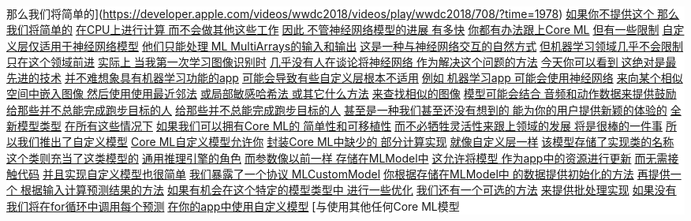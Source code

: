 那么我们将简单的](https://developer.apple.com/videos/wwdc2018/videos/play/wwdc2018/708/?time=1978) [如果你不提供这个
那么我们将简单的](https://developer.apple.com/videos/wwdc2018/videos/play/wwdc2018/708/?time=1978) [在CPU上进行计算
而不会做其他这些工作](https://developer.apple.com/videos/wwdc2018/videos/play/wwdc2018/708/?time=1980) [因此 不管神经网络模型的进展
有多快](https://developer.apple.com/videos/wwdc2018/videos/play/wwdc2018/708/?time=1984) [你都有办法跟上Core ML](https://developer.apple.com/videos/wwdc2018/videos/play/wwdc2018/708/?time=1988) [但有一些限制](https://developer.apple.com/videos/wwdc2018/videos/play/wwdc2018/708/?time=1990) [自定义层仅适用于神经网络模型](https://developer.apple.com/videos/wwdc2018/videos/play/wwdc2018/708/?time=1992) [他们只能处理
ML MultiArrays的输入和输出](https://developer.apple.com/videos/wwdc2018/videos/play/wwdc2018/708/?time=1995) [这是一种与神经网络交互的自然方式](https://developer.apple.com/videos/wwdc2018/videos/play/wwdc2018/708/?time=1999) [但机器学习领域几乎不会限制](https://developer.apple.com/videos/wwdc2018/videos/play/wwdc2018/708/?time=2001) [只在这个领域前进](https://developer.apple.com/videos/wwdc2018/videos/play/wwdc2018/708/?time=2003) [实际上 当我第一次学习图像识别时](https://developer.apple.com/videos/wwdc2018/videos/play/wwdc2018/708/?time=2006) [几乎没有人在谈论将神经网络
作为解决这个问题的方法](https://developer.apple.com/videos/wwdc2018/videos/play/wwdc2018/708/?time=2009) [今天你可以看到
这绝对是最先进的技术](https://developer.apple.com/videos/wwdc2018/videos/play/wwdc2018/708/?time=2012) [并不难想象具有机器学习功能的app](https://developer.apple.com/videos/wwdc2018/videos/play/wwdc2018/708/?time=2017) [可能会导致有些自定义层根本不适用](https://developer.apple.com/videos/wwdc2018/videos/play/wwdc2018/708/?time=2020) [例如 机器学习app
可能会使用神经网络](https://developer.apple.com/videos/wwdc2018/videos/play/wwdc2018/708/?time=2023) [来向某个相似空间中嵌入图像
然后使用使用最近邻法](https://developer.apple.com/videos/wwdc2018/videos/play/wwdc2018/708/?time=2026) [或局部敏感哈希法
或其它什么方法](https://developer.apple.com/videos/wwdc2018/videos/play/wwdc2018/708/?time=2030) [来查找相似的图像](https://developer.apple.com/videos/wwdc2018/videos/play/wwdc2018/708/?time=2033) [模型可能会结合
音频和动作数据来提供鼓励](https://developer.apple.com/videos/wwdc2018/videos/play/wwdc2018/708/?time=2036) [给那些并不总能完成跑步目标的人](https://developer.apple.com/videos/wwdc2018/videos/play/wwdc2018/708/?time=2039) [给那些并不总能完成跑步目标的人](https://developer.apple.com/videos/wwdc2018/videos/play/wwdc2018/708/?time=2039) [甚至是一种我们甚至还没有想到的
能为你的用户提供新颖的体验的](https://developer.apple.com/videos/wwdc2018/videos/play/wwdc2018/708/?time=2044) [全新模型类型](https://developer.apple.com/videos/wwdc2018/videos/play/wwdc2018/708/?time=2048) [在所有这些情况下](https://developer.apple.com/videos/wwdc2018/videos/play/wwdc2018/708/?time=2050) [如果我们可以拥有Core ML的
简单性和可移植性](https://developer.apple.com/videos/wwdc2018/videos/play/wwdc2018/708/?time=2052) [而不必牺牲灵活性来跟上领域的发展
将是很棒的一件事](https://developer.apple.com/videos/wwdc2018/videos/play/wwdc2018/708/?time=2055) [所以我们推出了自定义模型](https://developer.apple.com/videos/wwdc2018/videos/play/wwdc2018/708/?time=2060) [Core ML自定义模型允许你](https://developer.apple.com/videos/wwdc2018/videos/play/wwdc2018/708/?time=2063) [封装Core ML中缺少的
部分计算实现](https://developer.apple.com/videos/wwdc2018/videos/play/wwdc2018/708/?time=2066) [就像自定义层一样](https://developer.apple.com/videos/wwdc2018/videos/play/wwdc2018/708/?time=2070) [该模型存储了实现类的名称](https://developer.apple.com/videos/wwdc2018/videos/play/wwdc2018/708/?time=2071) [这个类则充当了这类模型的](https://developer.apple.com/videos/wwdc2018/videos/play/wwdc2018/708/?time=2074) [通用推理引擎的角色](https://developer.apple.com/videos/wwdc2018/videos/play/wwdc2018/708/?time=2077) [而参数像以前一样
存储在MLModel中](https://developer.apple.com/videos/wwdc2018/videos/play/wwdc2018/708/?time=2079) [这允许将模型
作为app中的资源进行更新](https://developer.apple.com/videos/wwdc2018/videos/play/wwdc2018/708/?time=2083) [而无需接触代码](https://developer.apple.com/videos/wwdc2018/videos/play/wwdc2018/708/?time=2086) [并且实现自定义模型也很简单](https://developer.apple.com/videos/wwdc2018/videos/play/wwdc2018/708/?time=2090) [我们暴露了一个协议
MLCustomModel](https://developer.apple.com/videos/wwdc2018/videos/play/wwdc2018/708/?time=2092) [你根据存储在MLModel中
的数据提供初始化的方法](https://developer.apple.com/videos/wwdc2018/videos/play/wwdc2018/708/?time=2095) [再提供一个
根据输入计算预测结果的方法](https://developer.apple.com/videos/wwdc2018/videos/play/wwdc2018/708/?time=2100) [如果有机会在这个特定的模型类型中
进行一些优化](https://developer.apple.com/videos/wwdc2018/videos/play/wwdc2018/708/?time=2103) [我们还有一个可选的方法](https://developer.apple.com/videos/wwdc2018/videos/play/wwdc2018/708/?time=2106) [来提供批处理实现](https://developer.apple.com/videos/wwdc2018/videos/play/wwdc2018/708/?time=2108) [如果没有
我们将在for循环中调用每个预测](https://developer.apple.com/videos/wwdc2018/videos/play/wwdc2018/708/?time=2110) [在你的app中使用自定义模型](https://developer.apple.com/videos/wwdc2018/videos/play/wwdc2018/708/?time=2114) [与使用其他任何Core ML模型